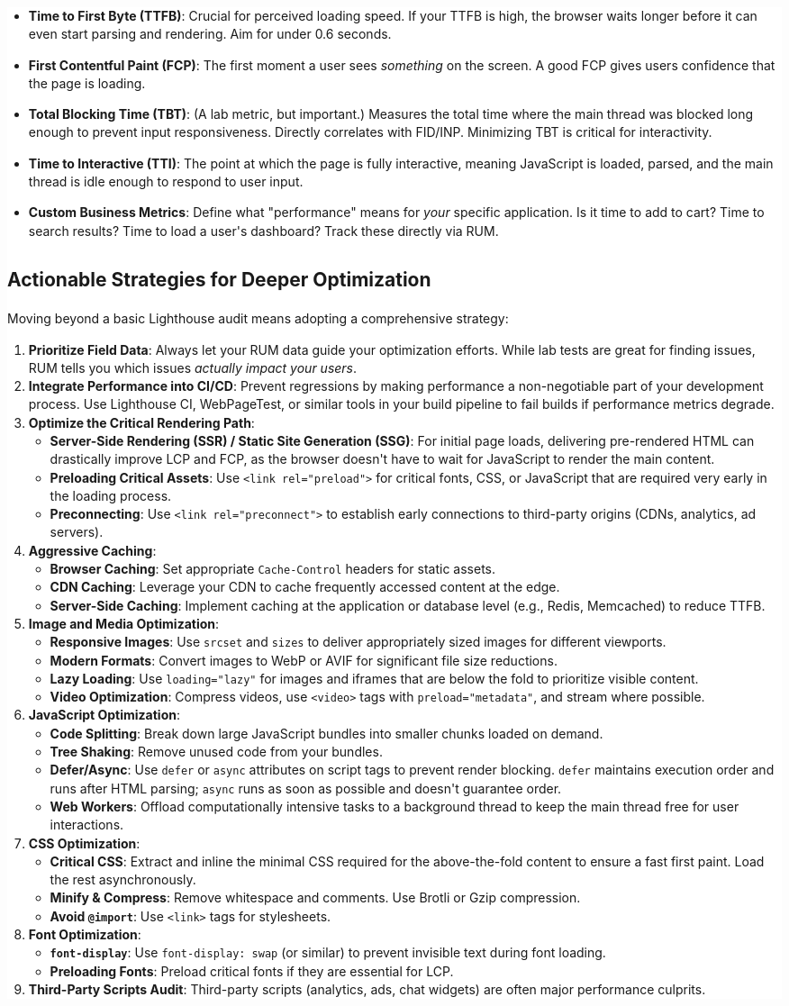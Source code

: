 *   **Time to First Byte (TTFB)**: Crucial for perceived loading speed. If your TTFB is high, the browser waits longer before it can even start parsing and rendering. Aim for under 0.6 seconds.

*   **First Contentful Paint (FCP)**: The first moment a user sees *something* on the screen. A good FCP gives users confidence that the page is loading.

*   **Total Blocking Time (TBT)**: (A lab metric, but important.) Measures the total time where the main thread was blocked long enough to prevent input responsiveness. Directly correlates with FID/INP. Minimizing TBT is critical for interactivity.

*   **Time to Interactive (TTI)**: The point at which the page is fully interactive, meaning JavaScript is loaded, parsed, and the main thread is idle enough to respond to user input.

*   **Custom Business Metrics**: Define what "performance" means for *your* specific application. Is it time to add to cart? Time to search results? Time to load a user's dashboard? Track these directly via RUM.

## Actionable Strategies for Deeper Optimization

Moving beyond a basic Lighthouse audit means adopting a comprehensive strategy:

1.  **Prioritize Field Data**: Always let your RUM data guide your optimization efforts. While lab tests are great for finding issues, RUM tells you which issues *actually impact your users*.
2.  **Integrate Performance into CI/CD**: Prevent regressions by making performance a non-negotiable part of your development process. Use Lighthouse CI, WebPageTest, or similar tools in your build pipeline to fail builds if performance metrics degrade.
3.  **Optimize the Critical Rendering Path**:
    *   **Server-Side Rendering (SSR) / Static Site Generation (SSG)**: For initial page loads, delivering pre-rendered HTML can drastically improve LCP and FCP, as the browser doesn't have to wait for JavaScript to render the main content.
    *   **Preloading Critical Assets**: Use `<link rel="preload">` for critical fonts, CSS, or JavaScript that are required very early in the loading process.
    *   **Preconnecting**: Use `<link rel="preconnect">` to establish early connections to third-party origins (CDNs, analytics, ad servers).
4.  **Aggressive Caching**:
    *   **Browser Caching**: Set appropriate `Cache-Control` headers for static assets.
    *   **CDN Caching**: Leverage your CDN to cache frequently accessed content at the edge.
    *   **Server-Side Caching**: Implement caching at the application or database level (e.g., Redis, Memcached) to reduce TTFB.
5.  **Image and Media Optimization**:
    *   **Responsive Images**: Use `srcset` and `sizes` to deliver appropriately sized images for different viewports.
    *   **Modern Formats**: Convert images to WebP or AVIF for significant file size reductions.
    *   **Lazy Loading**: Use `loading="lazy"` for images and iframes that are below the fold to prioritize visible content.
    *   **Video Optimization**: Compress videos, use `<video>` tags with `preload="metadata"`, and stream where possible.
6.  **JavaScript Optimization**:
    *   **Code Splitting**: Break down large JavaScript bundles into smaller chunks loaded on demand.
    *   **Tree Shaking**: Remove unused code from your bundles.
    *   **Defer/Async**: Use `defer` or `async` attributes on script tags to prevent render blocking. `defer` maintains execution order and runs after HTML parsing; `async` runs as soon as possible and doesn't guarantee order.
    *   **Web Workers**: Offload computationally intensive tasks to a background thread to keep the main thread free for user interactions.
7.  **CSS Optimization**:
    *   **Critical CSS**: Extract and inline the minimal CSS required for the above-the-fold content to ensure a fast first paint. Load the rest asynchronously.
    *   **Minify & Compress**: Remove whitespace and comments. Use Brotli or Gzip compression.
    *   **Avoid `@import`**: Use `<link>` tags for stylesheets.
8.  **Font Optimization**:
    *   **`font-display`**: Use `font-display: swap` (or similar) to prevent invisible text during font loading.
    *   **Preloading Fonts**: Preload critical fonts if they are essential for LCP.
9.  **Third-Party Scripts Audit**: Third-party scripts (analytics, ads, chat widgets) are often major performance culprits.
